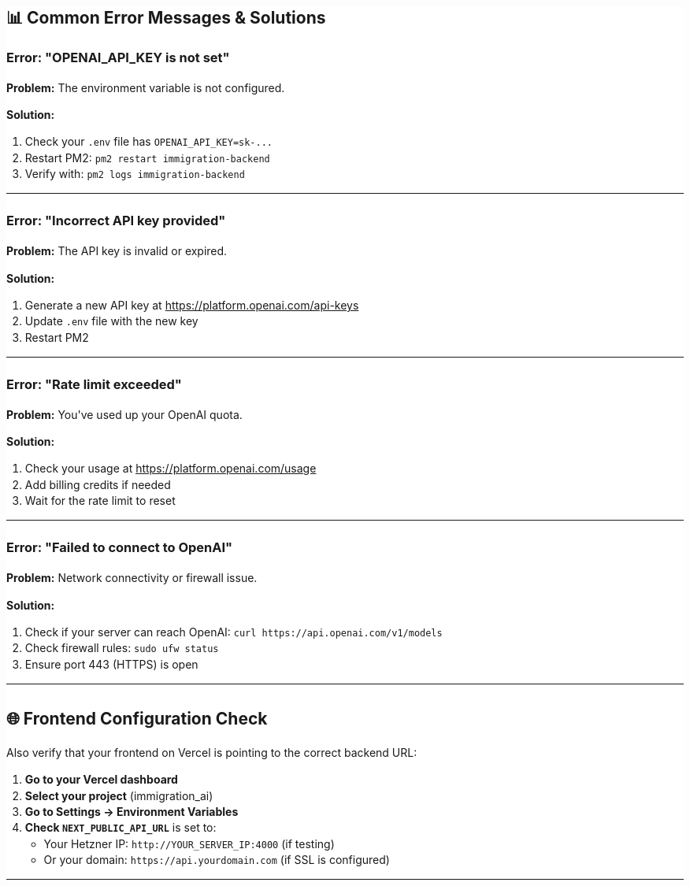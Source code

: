 
## 📊 Common Error Messages & Solutions

### Error: "OPENAI_API_KEY is not set"

**Problem:** The environment variable is not configured.

**Solution:** 
1. Check your `.env` file has `OPENAI_API_KEY=sk-...`
2. Restart PM2: `pm2 restart immigration-backend`
3. Verify with: `pm2 logs immigration-backend`

---

### Error: "Incorrect API key provided"

**Problem:** The API key is invalid or expired.

**Solution:**
1. Generate a new API key at https://platform.openai.com/api-keys
2. Update `.env` file with the new key
3. Restart PM2

---

### Error: "Rate limit exceeded"

**Problem:** You've used up your OpenAI quota.

**Solution:**
1. Check your usage at https://platform.openai.com/usage
2. Add billing credits if needed
3. Wait for the rate limit to reset

---

### Error: "Failed to connect to OpenAI"

**Problem:** Network connectivity or firewall issue.

**Solution:**
1. Check if your server can reach OpenAI: `curl https://api.openai.com/v1/models`
2. Check firewall rules: `sudo ufw status`
3. Ensure port 443 (HTTPS) is open

---

## 🌐 Frontend Configuration Check

Also verify that your frontend on Vercel is pointing to the correct backend URL:

1. **Go to your Vercel dashboard**
2. **Select your project** (immigration_ai)
3. **Go to Settings → Environment Variables**
4. **Check `NEXT_PUBLIC_API_URL`** is set to:
   - Your Hetzner IP: `http://YOUR_SERVER_IP:4000` (if testing)
   - Or your domain: `https://api.yourdomain.com` (if SSL is configured)

---